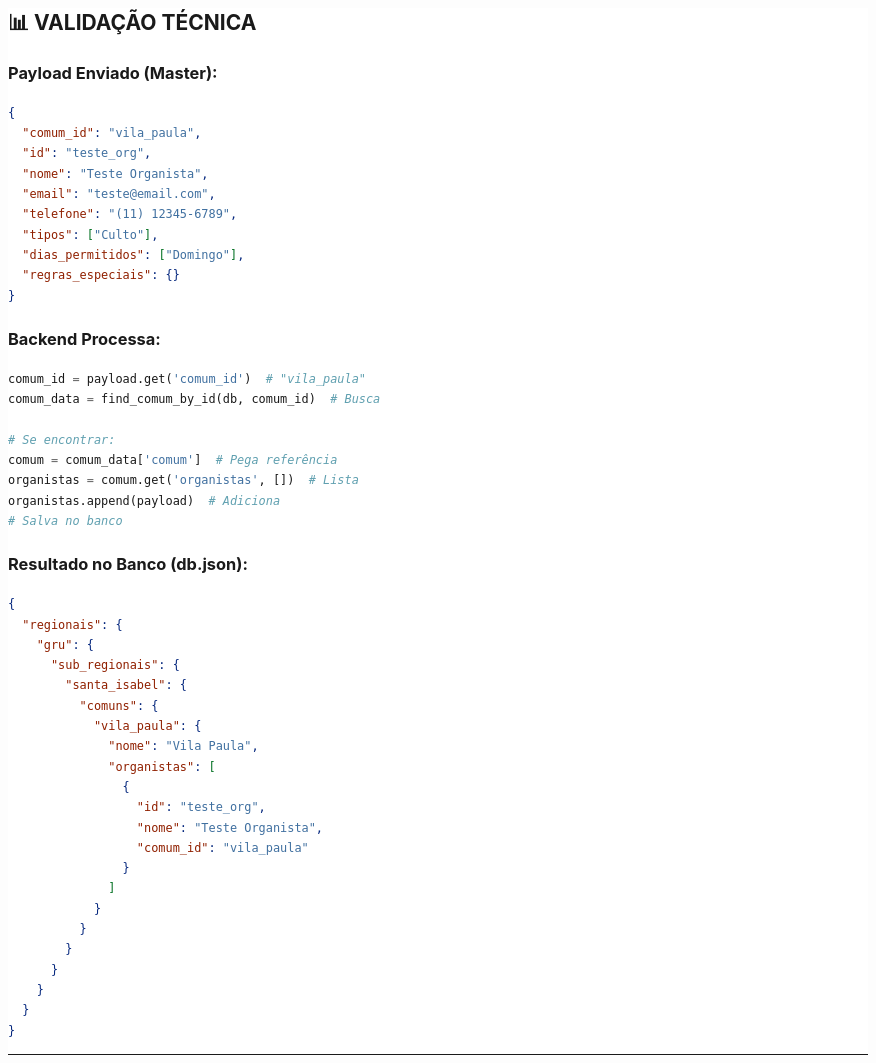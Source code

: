 ## 📊 **VALIDAÇÃO TÉCNICA**

### **Payload Enviado (Master):**
```json
{
  "comum_id": "vila_paula",
  "id": "teste_org",
  "nome": "Teste Organista",
  "email": "teste@email.com",
  "telefone": "(11) 12345-6789",
  "tipos": ["Culto"],
  "dias_permitidos": ["Domingo"],
  "regras_especiais": {}
}
```

### **Backend Processa:**
```python
comum_id = payload.get('comum_id')  # "vila_paula"
comum_data = find_comum_by_id(db, comum_id)  # Busca

# Se encontrar:
comum = comum_data['comum']  # Pega referência
organistas = comum.get('organistas', [])  # Lista
organistas.append(payload)  # Adiciona
# Salva no banco
```

### **Resultado no Banco (db.json):**
```json
{
  "regionais": {
    "gru": {
      "sub_regionais": {
        "santa_isabel": {
          "comuns": {
            "vila_paula": {
              "nome": "Vila Paula",
              "organistas": [
                {
                  "id": "teste_org",
                  "nome": "Teste Organista",
                  "comum_id": "vila_paula"
                }
              ]
            }
          }
        }
      }
    }
  }
}
```

---